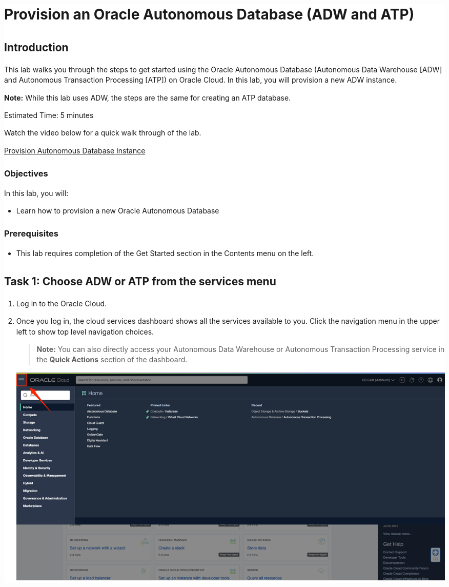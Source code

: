 # Provision an Oracle Autonomous Database (ADW and ATP)

## Introduction

This lab walks you through the steps to get started using the Oracle Autonomous Database (Autonomous Data Warehouse [ADW] and Autonomous Transaction Processing [ATP]) on Oracle Cloud. In this lab, you will provision a new ADW instance.

 **Note:** While this lab uses ADW, the steps are the same for creating an ATP database.

Estimated Time: 5 minutes

Watch the video below for a quick walk through of the lab.

[Provision Autonomous Database Instance](youtube:a6Jm7lYaCWI)

### Objectives

In this lab, you will:

-   Learn how to provision a new Oracle Autonomous Database

### Prerequisites

- This lab requires completion of the Get Started section in the Contents menu on the left.

## Task 1: Choose ADW or ATP from the services menu

1. Log in to the Oracle Cloud.
2. Once you log in, the cloud services dashboard shows all the services available to you. Click the navigation menu in the upper left to show top level navigation choices.

    > **Note:** You can also directly access your Autonomous Data Warehouse or Autonomous Transaction Processing service in the __Quick Actions__ section of the dashboard.

    ![Oracle home page.](./images/navigation.png " ")
